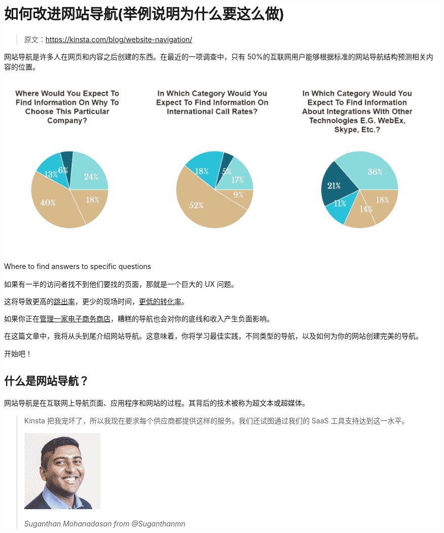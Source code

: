 # 如何改进网站导航(举例说明为什么要这么做)

> 原文：<https://kinsta.com/blog/website-navigation/>

网站导航是许多人在网页和内容之后创建的东西。在最近的一项调查中，只有 50%的互联网用户能够根据标准的网站导航结构预测相关内容的位置。

![website navigation research](img/c8a55fbf019db01f8da0c66fc23513a4.png)

Where to find answers to specific questions



如果有一半的访问者找不到他们要找的页面，那就是一个巨大的 UX 问题。

这将导致更高的[跳出率](https://kinsta.com/blog/how-to-reduce-bounce-rate/)，更少的现场时间，[更低的转化率](https://kinsta.com/blog/conversion-rate-optimization-tips/)。

如果你正在[管理一家电子商务商店](https://kinsta.com/learn/woocommerce-guide/)，糟糕的导航也会对你的底线和收入产生负面影响。

在这篇文章中，我将从头到尾介绍网站导航。这意味着，你将学习最佳实践，不同类型的导航，以及如何为你的网站创建完美的导航。

开始吧！

## 什么是网站导航？

网站导航是在互联网上导航页面、应用程序和网站的过程。其背后的技术被称为超文本或超媒体。





> Kinsta 把我宠坏了，所以我现在要求每个供应商都提供这样的服务。我们还试图通过我们的 SaaS 工具支持达到这一水平。
> 
> <footer class="wp-block-kinsta-client-quote__footer">
> 
> ![](img/60f15faa5735bd2437bf9dada5ee9192.png)
> 
> <cite class="wp-block-kinsta-client-quote__cite">Suganthan Mohanadasan from @Suganthanmn</cite></footer>
